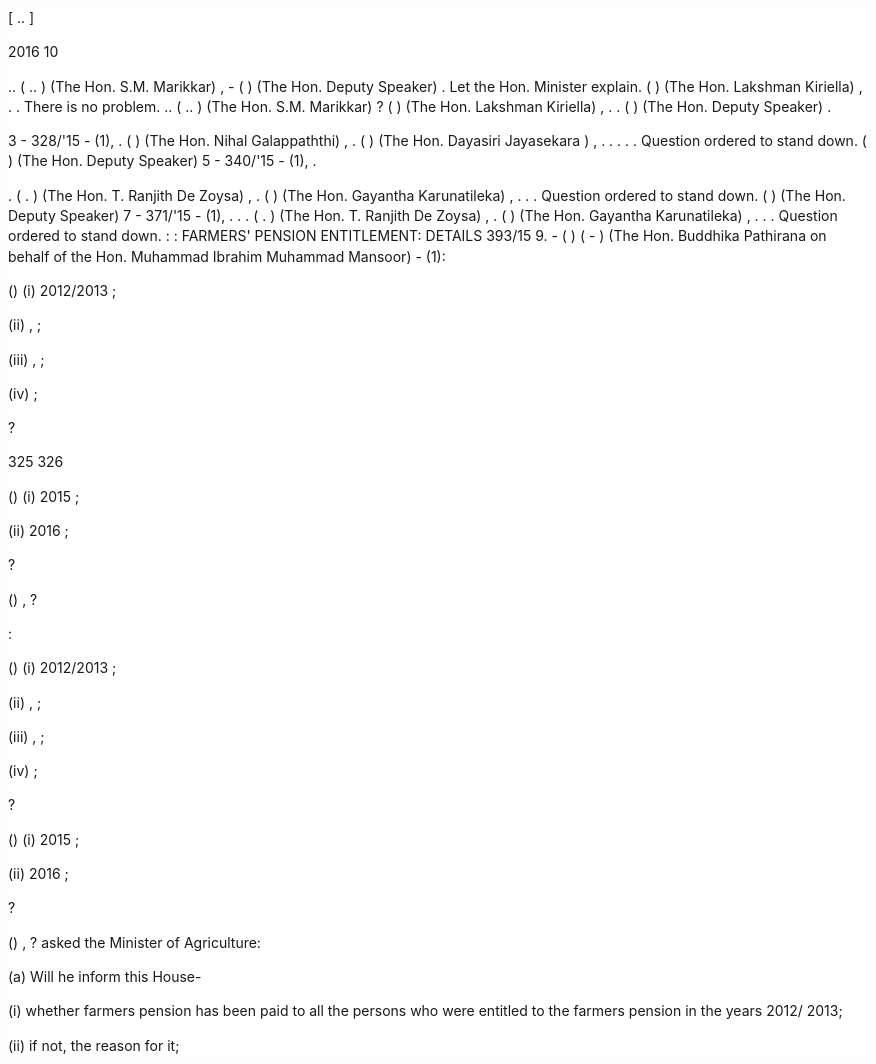 [ .. ]

2016 10

.. ( .. ) (The Hon. S.M. Marikkar) , - ( ) (The Hon. Deputy Speaker) . Let the Hon. Minister explain. ( ) (The Hon. Lakshman Kiriella) , . . There is no problem. .. ( .. ) (The Hon. S.M. Marikkar) ? ( ) (The Hon. Lakshman Kiriella) , . . ( ) (The Hon. Deputy Speaker) .

3 - 328/'15 - (1), . ( ) (The Hon. Nihal Galappaththi) , . ( ) (The Hon. Dayasiri Jayasekara ) , . . . . . Question ordered to stand down. ( ) (The Hon. Deputy Speaker) 5 - 340/'15 - (1), .

. ( . ) (The Hon. T. Ranjith De Zoysa) , . ( ) (The Hon. Gayantha Karunatileka) , . . . Question ordered to stand down. ( ) (The Hon. Deputy Speaker) 7 - 371/'15 - (1), . . . ( . ) (The Hon. T. Ranjith De Zoysa) , . ( ) (The Hon. Gayantha Karunatileka) , . . . Question ordered to stand down. : : FARMERS' PENSION ENTITLEMENT: DETAILS 393/15 9. - ( ) ( - ) (The Hon. Buddhika Pathirana on behalf of the Hon. Muhammad Ibrahim Muhammad Mansoor) - (1):

() (i) 2012/2013 ;

(ii) , ;

(iii) , ;

(iv) ;

?

325 326

() (i) 2015 ;

(ii) 2016 ;

?

() , ?

:

() (i) 2012/2013 ;

(ii) , ;

(iii) , ;

(iv) ;

?

() (i) 2015 ;

(ii) 2016 ;

?

() , ? asked the Minister of Agriculture:

(a) Will he inform this House-

(i) whether farmers pension has been paid to all the persons who were entitled to the farmers pension in the years 2012/ 2013;

(ii) if not, the reason for it;
